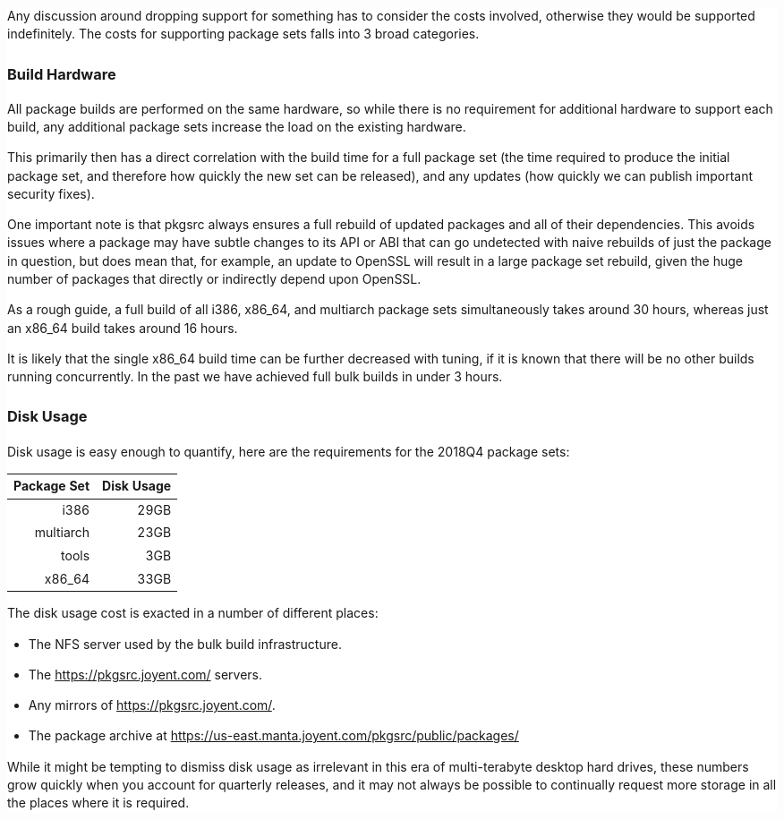 Any discussion around dropping support for something has to consider the costs
involved, otherwise they would be supported indefinitely.  The costs for
supporting package sets falls into 3 broad categories.

### Build Hardware

All package builds are performed on the same hardware, so while there is no
requirement for additional hardware to support each build, any additional
package sets increase the load on the existing hardware.

This primarily then has a direct correlation with the build time for a full
package set (the time required to produce the initial package set, and
therefore how quickly the new set can be released), and any updates (how
quickly we can publish important security fixes).

One important note is that pkgsrc always ensures a full rebuild of updated
packages and all of their dependencies.  This avoids issues where a package
may have subtle changes to its API or ABI that can go undetected with naive
rebuilds of just the package in question, but does mean that, for example, an
update to OpenSSL will result in a large package set rebuild, given the huge
number of packages that directly or indirectly depend upon OpenSSL.

As a rough guide, a full build of all i386, x86\_64, and multiarch package
sets simultaneously takes around 30 hours, whereas just an x86\_64 build takes
around 16 hours.

It is likely that the single x86\_64 build time can be further decreased with
tuning, if it is known that there will be no other builds running
concurrently.  In the past we have achieved full bulk builds in under 3 hours.

### Disk Usage

Disk usage is easy enough to quantify, here are the requirements for the
2018Q4 package sets:

| Package Set | Disk Usage |
|------------:|-----------:|
|        i386 |       29GB |
|   multiarch |       23GB |
|       tools |        3GB |
|     x86\_64 |       33GB |

The disk usage cost is exacted in a number of different places:

* The NFS server used by the bulk build infrastructure.

* The <https://pkgsrc.joyent.com/> servers.

* Any mirrors of <https://pkgsrc.joyent.com/>.

* The package archive at
  <https://us-east.manta.joyent.com/pkgsrc/public/packages/>

While it might be tempting to dismiss disk usage as irrelevant in this era of
multi-terabyte desktop hard drives, these numbers grow quickly when you
account for quarterly releases, and it may not always be possible to
continually request more storage in all the places where it is required.
